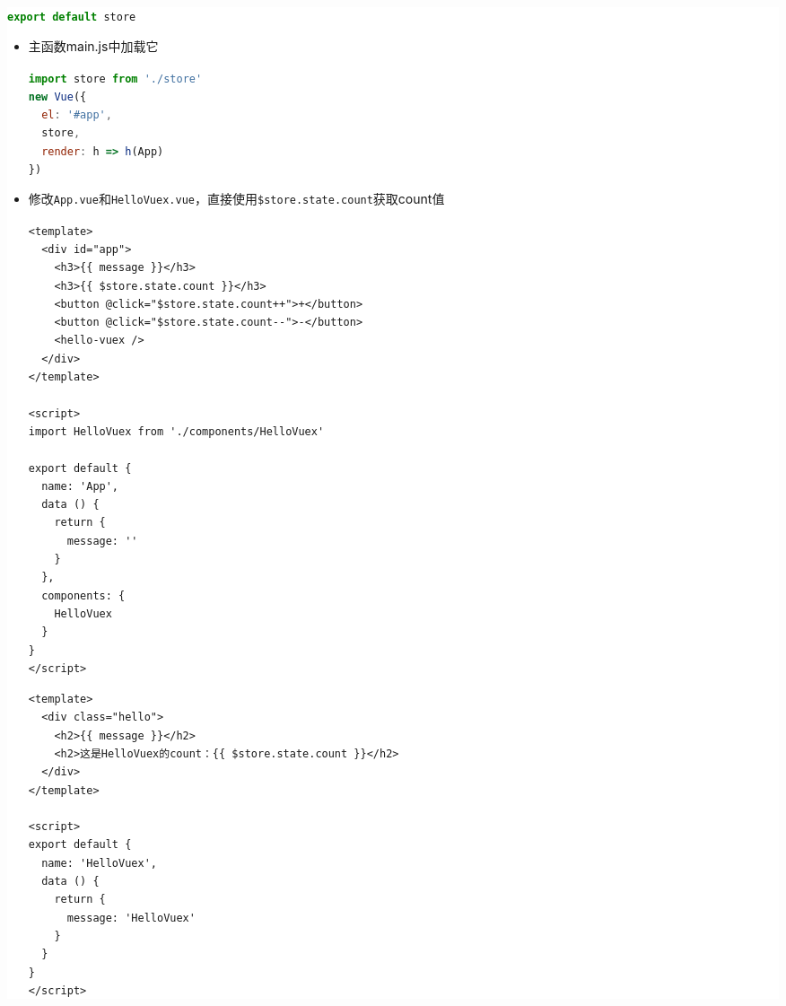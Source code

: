   ```js
  export default store
  ```

- 主函数main.js中加载它

  ```javascript
  import store from './store'
  new Vue({
    el: '#app',
    store,
    render: h => h(App)
  })
  ```

- 修改`App.vue`和`HelloVuex.vue`，直接使用`$store.state.count`获取count值

  ```vue
  <template>
    <div id="app">
      <h3>{{ message }}</h3>
      <h3>{{ $store.state.count }}</h3>
      <button @click="$store.state.count++">+</button>
      <button @click="$store.state.count--">-</button>
      <hello-vuex />
    </div>
  </template>
  
  <script>
  import HelloVuex from './components/HelloVuex'
  
  export default {
    name: 'App',
    data () {
      return {
        message: ''
      }
    },
    components: {
      HelloVuex
    }
  }
  </script>
  ```

  ```vue
  <template>
    <div class="hello">
      <h2>{{ message }}</h2>
      <h2>这是HelloVuex的count：{{ $store.state.count }}</h2>
    </div>
  </template>
  
  <script>
  export default {
    name: 'HelloVuex',
    data () {
      return {
        message: 'HelloVuex'
      }
    }
  }
  </script>
  ```
